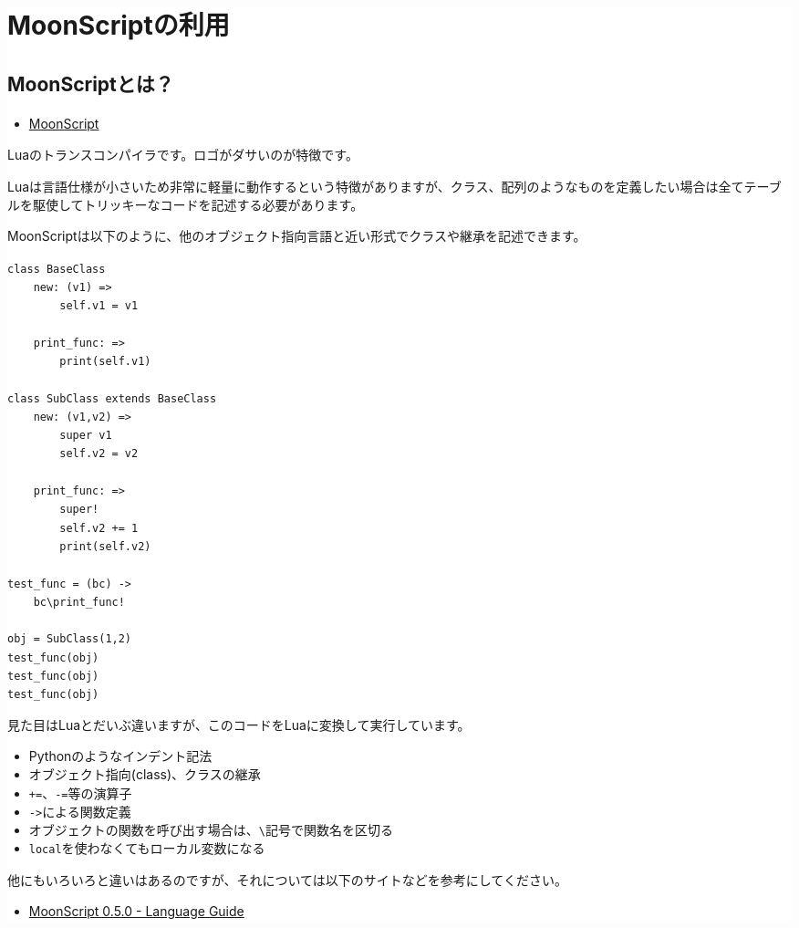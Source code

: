 # MoonScriptの利用
## MoonScriptとは？

* [MoonScript](https://moonscript.org/)

Luaのトランスコンパイラです。ロゴがダサいのが特徴です。

Luaは言語仕様が小さいため非常に軽量に動作するという特徴がありますが、クラス、配列のようなものを定義したい場合は全てテーブルを駆使してトリッキーなコードを記述する必要があります。

MoonScriptは以下のように、他のオブジェクト指向言語と近い形式でクラスや継承を記述できます。

```MoonScript
class BaseClass
    new: (v1) =>
        self.v1 = v1

    print_func: =>
        print(self.v1)

class SubClass extends BaseClass
    new: (v1,v2) =>
        super v1
        self.v2 = v2

    print_func: =>
        super!
        self.v2 += 1
        print(self.v2)

test_func = (bc) -> 
    bc\print_func!

obj = SubClass(1,2)
test_func(obj)
test_func(obj)
test_func(obj)

```


見た目はLuaとだいぶ違いますが、このコードをLuaに変換して実行しています。

* Pythonのようなインデント記法
* オブジェクト指向(class)、クラスの継承
* `+=`、`-=`等の演算子
* `->`による関数定義
* オブジェクトの関数を呼び出す場合は、`\`記号で関数名を区切る
* `local`を使わなくてもローカル変数になる


他にもいろいろと違いはあるのですが、それについては以下のサイトなどを参考にしてください。

* [MoonScript 0.5.0 - Language Guide](http://moonscript.org/reference/)
